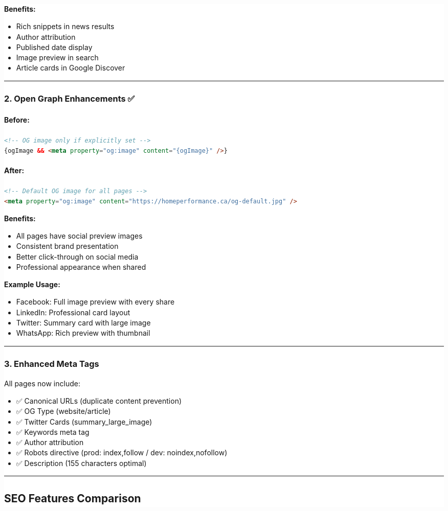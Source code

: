 **Benefits:**

- Rich snippets in news results
- Author attribution
- Published date display
- Image preview in search
- Article cards in Google Discover

---

### 2. Open Graph Enhancements ✅

#### Before:

```html
<!-- OG image only if explicitly set -->
{ogImage && <meta property="og:image" content="{ogImage}" />}
```

#### After:

```html
<!-- Default OG image for all pages -->
<meta property="og:image" content="https://homeperformance.ca/og-default.jpg" />
```

**Benefits:**

- All pages have social preview images
- Consistent brand presentation
- Better click-through on social media
- Professional appearance when shared

**Example Usage:**

- Facebook: Full image preview with every share
- LinkedIn: Professional card layout
- Twitter: Summary card with large image
- WhatsApp: Rich preview with thumbnail

---

### 3. Enhanced Meta Tags

All pages now include:

- ✅ Canonical URLs (duplicate content prevention)
- ✅ OG Type (website/article)
- ✅ Twitter Cards (summary_large_image)
- ✅ Keywords meta tag
- ✅ Author attribution
- ✅ Robots directive (prod: index,follow / dev: noindex,nofollow)
- ✅ Description (155 characters optimal)

---

## SEO Features Comparison
